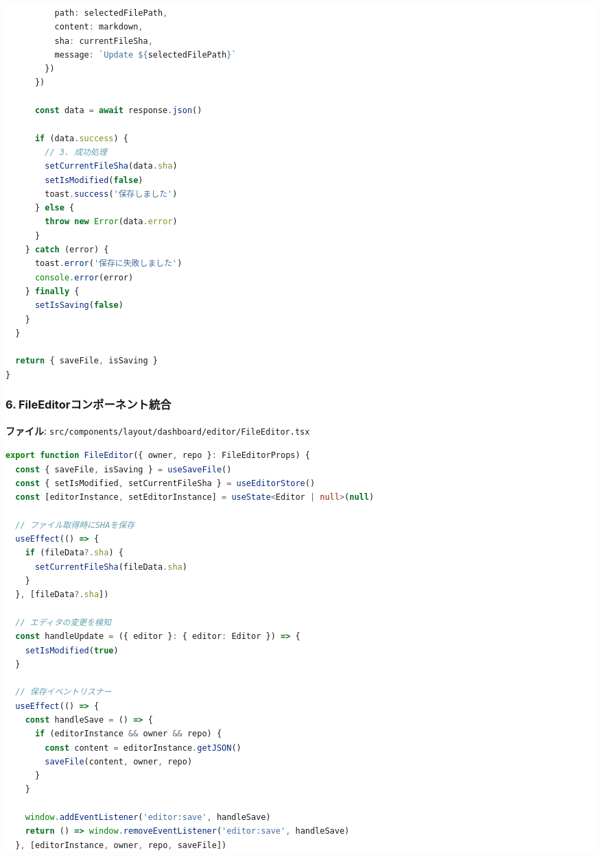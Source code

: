```typescript
          path: selectedFilePath,
          content: markdown,
          sha: currentFileSha,
          message: `Update ${selectedFilePath}`
        })
      })

      const data = await response.json()

      if (data.success) {
        // 3. 成功処理
        setCurrentFileSha(data.sha)
        setIsModified(false)
        toast.success('保存しました')
      } else {
        throw new Error(data.error)
      }
    } catch (error) {
      toast.error('保存に失敗しました')
      console.error(error)
    } finally {
      setIsSaving(false)
    }
  }

  return { saveFile, isSaving }
}
```

### 6. FileEditorコンポーネント統合

**ファイル**: `src/components/layout/dashboard/editor/FileEditor.tsx`

```typescript
export function FileEditor({ owner, repo }: FileEditorProps) {
  const { saveFile, isSaving } = useSaveFile()
  const { setIsModified, setCurrentFileSha } = useEditorStore()
  const [editorInstance, setEditorInstance] = useState<Editor | null>(null)

  // ファイル取得時にSHAを保存
  useEffect(() => {
    if (fileData?.sha) {
      setCurrentFileSha(fileData.sha)
    }
  }, [fileData?.sha])

  // エディタの変更を検知
  const handleUpdate = ({ editor }: { editor: Editor }) => {
    setIsModified(true)
  }

  // 保存イベントリスナー
  useEffect(() => {
    const handleSave = () => {
      if (editorInstance && owner && repo) {
        const content = editorInstance.getJSON()
        saveFile(content, owner, repo)
      }
    }

    window.addEventListener('editor:save', handleSave)
    return () => window.removeEventListener('editor:save', handleSave)
  }, [editorInstance, owner, repo, saveFile])

```